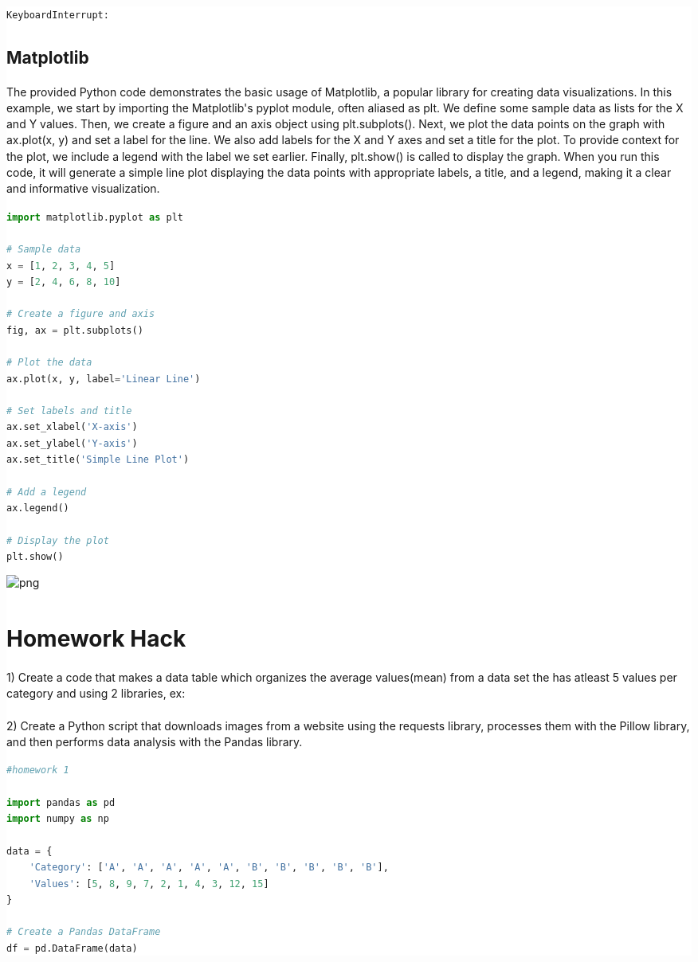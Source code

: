 
    KeyboardInterrupt: 


## Matplotlib
The provided Python code demonstrates the basic usage of Matplotlib, a popular library for creating data visualizations. In this example, we start by importing the Matplotlib's pyplot module, often aliased as plt. We define some sample data as lists for the X and Y values. Then, we create a figure and an axis object using plt.subplots(). Next, we plot the data points on the graph with ax.plot(x, y) and set a label for the line. We also add labels for the X and Y axes and set a title for the plot. To provide context for the plot, we include a legend with the label we set earlier. Finally, plt.show() is called to display the graph. When you run this code, it will generate a simple line plot displaying the data points with appropriate labels, a title, and a legend, making it a clear and informative visualization.


```python
import matplotlib.pyplot as plt

# Sample data
x = [1, 2, 3, 4, 5]
y = [2, 4, 6, 8, 10]

# Create a figure and axis
fig, ax = plt.subplots()

# Plot the data
ax.plot(x, y, label='Linear Line')

# Set labels and title
ax.set_xlabel('X-axis')
ax.set_ylabel('Y-axis')
ax.set_title('Simple Line Plot')

# Add a legend
ax.legend()

# Display the plot
plt.show()

```


    
![png](output_32_0.png)
    


<h1>Homework Hack</h1> 
1) Create a code that makes a data table which organizes the average values(mean) from a data set the has atleast 5 values per category and using 2 libraries, ex: <br></br>
2) Create a Python script that downloads images from a website using the requests library, processes them with the Pillow library, and then performs data analysis with the Pandas library.


```python
#homework 1

import pandas as pd
import numpy as np

data = {
    'Category': ['A', 'A', 'A', 'A', 'A', 'B', 'B', 'B', 'B', 'B'],
    'Values': [5, 8, 9, 7, 2, 1, 4, 3, 12, 15]
}

# Create a Pandas DataFrame
df = pd.DataFrame(data)
```